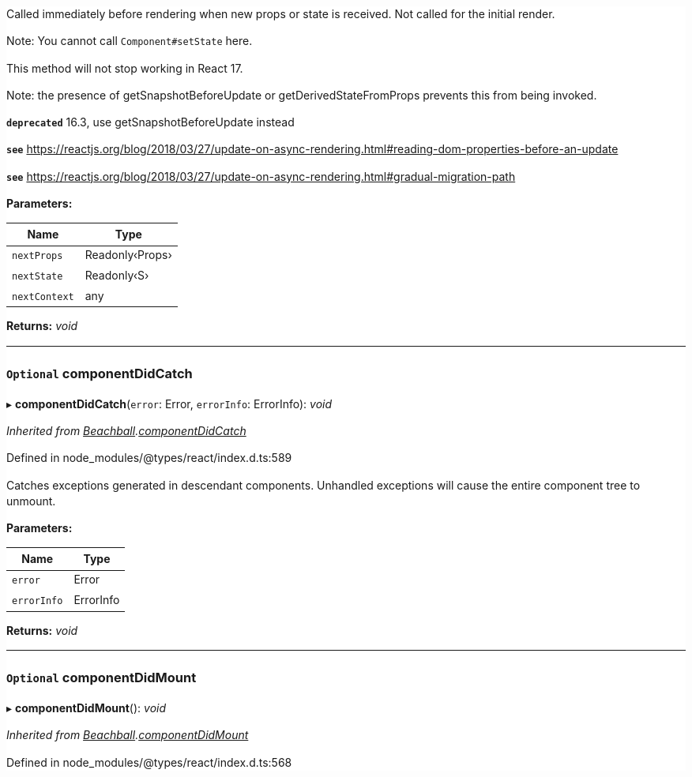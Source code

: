 Called immediately before rendering when new props or state is received. Not called for the initial render.

Note: You cannot call `Component#setState` here.

This method will not stop working in React 17.

Note: the presence of getSnapshotBeforeUpdate or getDerivedStateFromProps
prevents this from being invoked.

**`deprecated`** 16.3, use getSnapshotBeforeUpdate instead

**`see`** https://reactjs.org/blog/2018/03/27/update-on-async-rendering.html#reading-dom-properties-before-an-update

**`see`** https://reactjs.org/blog/2018/03/27/update-on-async-rendering.html#gradual-migration-path

**Parameters:**

Name | Type |
------ | ------ |
`nextProps` | Readonly‹Props› |
`nextState` | Readonly‹S› |
`nextContext` | any |

**Returns:** *void*

___

### `Optional` componentDidCatch

▸ **componentDidCatch**(`error`: Error, `errorInfo`: ErrorInfo): *void*

*Inherited from [Beachball](_icons_beachball_.beachball.md).[componentDidCatch](_icons_beachball_.beachball.md#optional-componentdidcatch)*

Defined in node_modules/@types/react/index.d.ts:589

Catches exceptions generated in descendant components. Unhandled exceptions will cause
the entire component tree to unmount.

**Parameters:**

Name | Type |
------ | ------ |
`error` | Error |
`errorInfo` | ErrorInfo |

**Returns:** *void*

___

### `Optional` componentDidMount

▸ **componentDidMount**(): *void*

*Inherited from [Beachball](_icons_beachball_.beachball.md).[componentDidMount](_icons_beachball_.beachball.md#optional-componentdidmount)*

Defined in node_modules/@types/react/index.d.ts:568

